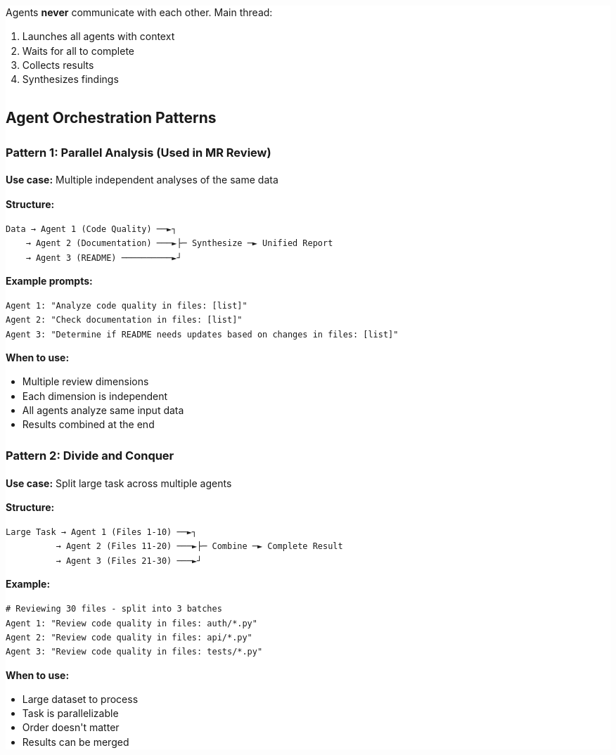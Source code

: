 Agents **never** communicate with each other. Main thread:
1. Launches all agents with context
2. Waits for all to complete
3. Collects results
4. Synthesizes findings

## Agent Orchestration Patterns

### Pattern 1: Parallel Analysis (Used in MR Review)

**Use case:** Multiple independent analyses of the same data

**Structure:**
```
Data → Agent 1 (Code Quality) ──►┐
    → Agent 2 (Documentation) ───►├─ Synthesize ─► Unified Report
    → Agent 3 (README) ──────────►┘
```

**Example prompts:**
```
Agent 1: "Analyze code quality in files: [list]"
Agent 2: "Check documentation in files: [list]"
Agent 3: "Determine if README needs updates based on changes in files: [list]"
```

**When to use:**
- Multiple review dimensions
- Each dimension is independent
- All agents analyze same input data
- Results combined at the end

### Pattern 2: Divide and Conquer

**Use case:** Split large task across multiple agents

**Structure:**
```
Large Task → Agent 1 (Files 1-10) ──►┐
          → Agent 2 (Files 11-20) ───►├─ Combine ─► Complete Result
          → Agent 3 (Files 21-30) ───►┘
```

**Example:**
```
# Reviewing 30 files - split into 3 batches
Agent 1: "Review code quality in files: auth/*.py"
Agent 2: "Review code quality in files: api/*.py"
Agent 3: "Review code quality in files: tests/*.py"
```

**When to use:**
- Large dataset to process
- Task is parallelizable
- Order doesn't matter
- Results can be merged
